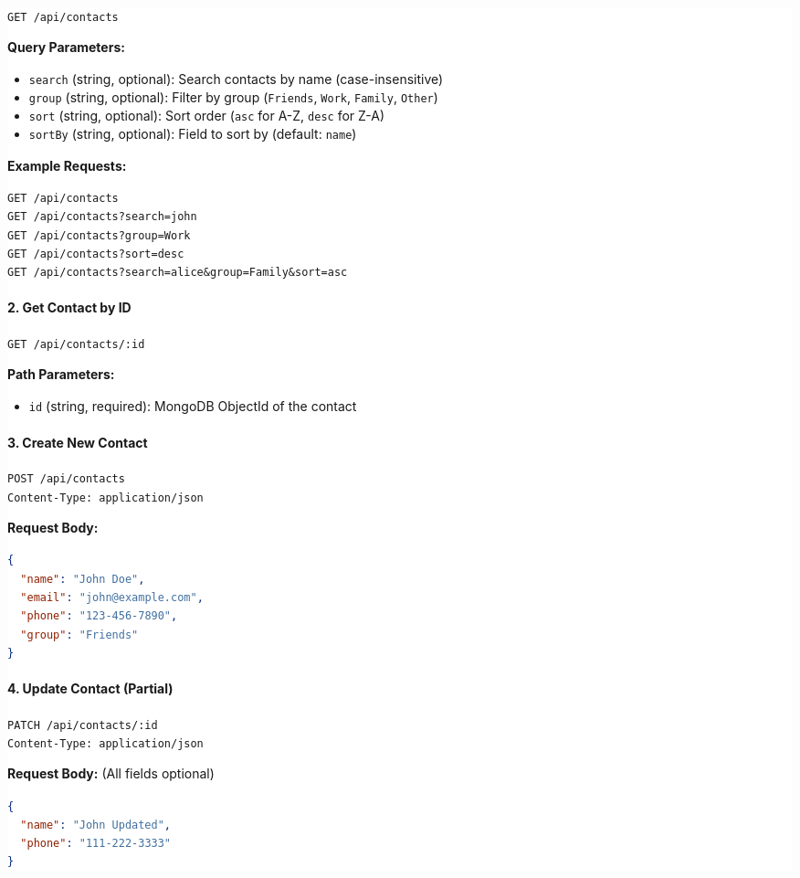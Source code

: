 ```http
GET /api/contacts
```

**Query Parameters:**

- `search` (string, optional): Search contacts by name (case-insensitive)
- `group` (string, optional): Filter by group (`Friends`, `Work`, `Family`, `Other`)
- `sort` (string, optional): Sort order (`asc` for A-Z, `desc` for Z-A)
- `sortBy` (string, optional): Field to sort by (default: `name`)

**Example Requests:**

```http
GET /api/contacts
GET /api/contacts?search=john
GET /api/contacts?group=Work
GET /api/contacts?sort=desc
GET /api/contacts?search=alice&group=Family&sort=asc
```

#### 2. Get Contact by ID

```http
GET /api/contacts/:id
```

**Path Parameters:**

- `id` (string, required): MongoDB ObjectId of the contact

#### 3. Create New Contact

```http
POST /api/contacts
Content-Type: application/json
```

**Request Body:**

```json
{
  "name": "John Doe",
  "email": "john@example.com",
  "phone": "123-456-7890",
  "group": "Friends"
}
```

#### 4. Update Contact (Partial)

```http
PATCH /api/contacts/:id
Content-Type: application/json
```

**Request Body:** (All fields optional)

```json
{
  "name": "John Updated",
  "phone": "111-222-3333"
}
```
